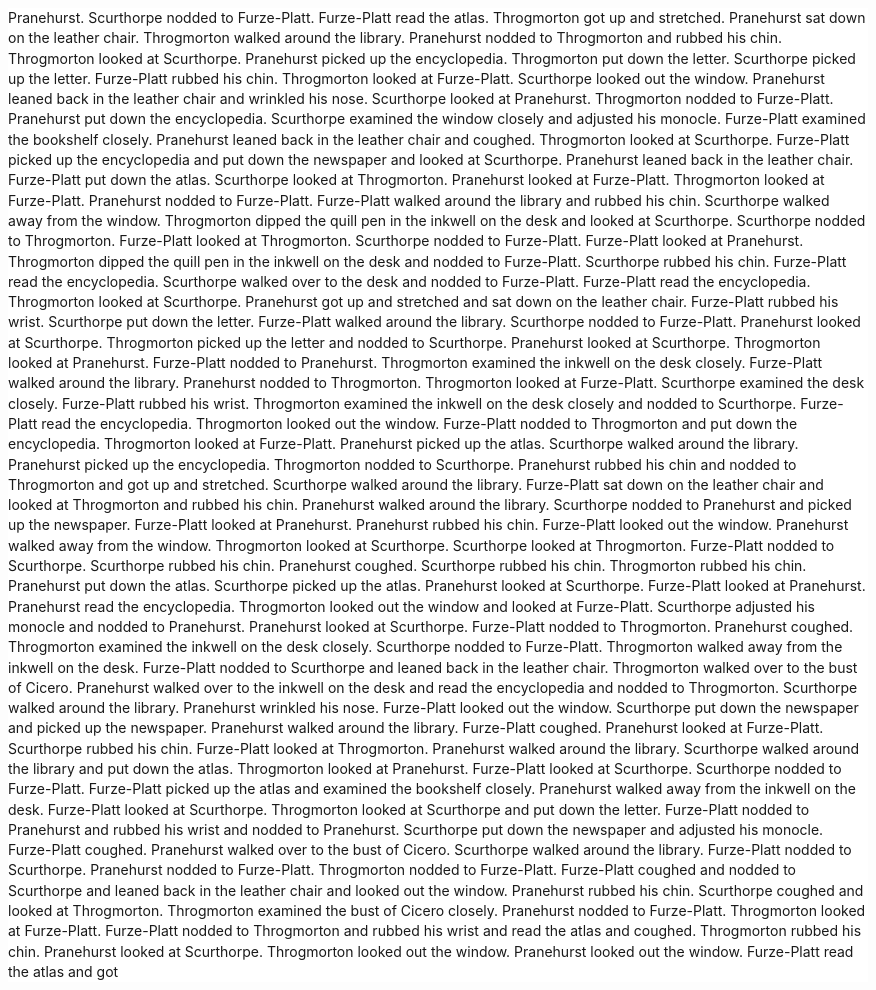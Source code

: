 Pranehurst.  Scurthorpe nodded to Furze-Platt.  Furze-Platt read the atlas.  Throgmorton got up and stretched.  Pranehurst sat down on the leather chair.  Throgmorton walked around the library.  Pranehurst nodded to Throgmorton and rubbed his chin.  Throgmorton looked at Scurthorpe.  Pranehurst picked up the encyclopedia.  Throgmorton put down the letter.  Scurthorpe picked up the letter.  Furze-Platt rubbed his chin.  Throgmorton looked at Furze-Platt.  Scurthorpe looked out the window.  Pranehurst leaned back in the leather chair and wrinkled his nose.  Scurthorpe looked at Pranehurst.  Throgmorton nodded to Furze-Platt.  Pranehurst put down the encyclopedia.  Scurthorpe examined the window closely and adjusted his monocle.  Furze-Platt examined the bookshelf closely.  Pranehurst leaned back in the leather chair and coughed.  Throgmorton looked at Scurthorpe.  Furze-Platt picked up the encyclopedia and put down the newspaper and looked at Scurthorpe.  Pranehurst leaned back in the leather chair.  Furze-Platt put down the atlas.  Scurthorpe looked at Throgmorton.  Pranehurst looked at Furze-Platt.  Throgmorton looked at Furze-Platt.  Pranehurst nodded to Furze-Platt.  Furze-Platt walked around the library and rubbed his chin.  Scurthorpe walked away from the window.  Throgmorton dipped the quill pen in the inkwell on the desk and looked at Scurthorpe.  Scurthorpe nodded to Throgmorton.  Furze-Platt looked at Throgmorton.  Scurthorpe nodded to Furze-Platt.  Furze-Platt looked at Pranehurst.  Throgmorton dipped the quill pen in the inkwell on the desk and nodded to Furze-Platt.  Scurthorpe rubbed his chin.  Furze-Platt read the encyclopedia.  Scurthorpe walked over to the desk and nodded to Furze-Platt.  Furze-Platt read the encyclopedia.  Throgmorton looked at Scurthorpe.  Pranehurst got up and stretched and sat down on the leather chair.  Furze-Platt rubbed his wrist.  Scurthorpe put down the letter.  Furze-Platt walked around the library.  Scurthorpe nodded to Furze-Platt.  Pranehurst looked at Scurthorpe.  Throgmorton picked up the letter and nodded to Scurthorpe.  Pranehurst looked at Scurthorpe.  Throgmorton looked at Pranehurst.  Furze-Platt nodded to Pranehurst.  Throgmorton examined the inkwell on the desk closely.  Furze-Platt walked around the library.  Pranehurst nodded to Throgmorton.  Throgmorton looked at Furze-Platt.  Scurthorpe examined the desk closely.  Furze-Platt rubbed his wrist.  Throgmorton examined the inkwell on the desk closely and nodded to Scurthorpe.  Furze-Platt read the encyclopedia.  Throgmorton looked out the window.  Furze-Platt nodded to Throgmorton and put down the encyclopedia.  Throgmorton looked at Furze-Platt.  Pranehurst picked up the atlas.  Scurthorpe walked around the library.  Pranehurst picked up the encyclopedia.  Throgmorton nodded to Scurthorpe.  Pranehurst rubbed his chin and nodded to Throgmorton and got up and stretched.  Scurthorpe walked around the library.  Furze-Platt sat down on the leather chair and looked at Throgmorton and rubbed his chin.  Pranehurst walked around the library.  Scurthorpe nodded to Pranehurst and picked up the newspaper.  Furze-Platt looked at Pranehurst.  Pranehurst rubbed his chin.  Furze-Platt looked out the window.  Pranehurst walked away from the window.  Throgmorton looked at Scurthorpe.  Scurthorpe looked at Throgmorton.  Furze-Platt nodded to Scurthorpe.  Scurthorpe rubbed his chin.  Pranehurst coughed.  Scurthorpe rubbed his chin.  Throgmorton rubbed his chin.  Pranehurst put down the atlas.  Scurthorpe picked up the atlas.  Pranehurst looked at Scurthorpe.  Furze-Platt looked at Pranehurst.  Pranehurst read the encyclopedia.  Throgmorton looked out the window and looked at Furze-Platt.  Scurthorpe adjusted his monocle and nodded to Pranehurst.  Pranehurst looked at Scurthorpe.  Furze-Platt nodded to Throgmorton.  Pranehurst coughed.  Throgmorton examined the inkwell on the desk closely.  Scurthorpe nodded to Furze-Platt.  Throgmorton walked away from the inkwell on the desk.  Furze-Platt nodded to Scurthorpe and leaned back in the leather chair.  Throgmorton walked over to the bust of Cicero.  Pranehurst walked over to the inkwell on the desk and read the encyclopedia and nodded to Throgmorton.  Scurthorpe walked around the library.  Pranehurst wrinkled his nose.  Furze-Platt looked out the window.  Scurthorpe put down the newspaper and picked up the newspaper.  Pranehurst walked around the library.  Furze-Platt coughed.  Pranehurst looked at Furze-Platt.  Scurthorpe rubbed his chin.  Furze-Platt looked at Throgmorton.  Pranehurst walked around the library.  Scurthorpe walked around the library and put down the atlas.  Throgmorton looked at Pranehurst.  Furze-Platt looked at Scurthorpe.  Scurthorpe nodded to Furze-Platt.  Furze-Platt picked up the atlas and examined the bookshelf closely.  Pranehurst walked away from the inkwell on the desk.  Furze-Platt looked at Scurthorpe.  Throgmorton looked at Scurthorpe and put down the letter.  Furze-Platt nodded to Pranehurst and rubbed his wrist and nodded to Pranehurst.  Scurthorpe put down the newspaper and adjusted his monocle.  Furze-Platt coughed.  Pranehurst walked over to the bust of Cicero.  Scurthorpe walked around the library.  Furze-Platt nodded to Scurthorpe.  Pranehurst nodded to Furze-Platt.  Throgmorton nodded to Furze-Platt.  Furze-Platt coughed and nodded to Scurthorpe and leaned back in the leather chair and looked out the window.  Pranehurst rubbed his chin.  Scurthorpe coughed and looked at Throgmorton.  Throgmorton examined the bust of Cicero closely.  Pranehurst nodded to Furze-Platt.  Throgmorton looked at Furze-Platt.  Furze-Platt nodded to Throgmorton and rubbed his wrist and read the atlas and coughed.  Throgmorton rubbed his chin.  Pranehurst looked at Scurthorpe.  Throgmorton looked out the window.  Pranehurst looked out the window.  Furze-Platt read the atlas and got